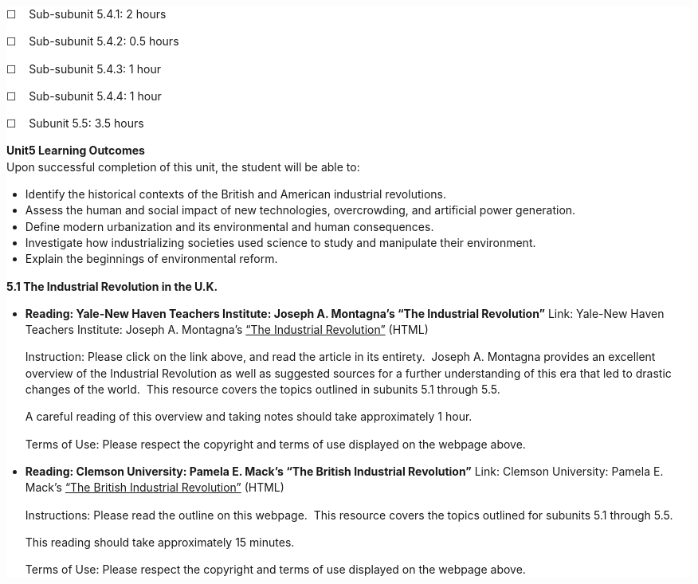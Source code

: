   
 ☐    Sub-subunit 5.4.1: 2 hours  
  
 ☐    Sub-subunit 5.4.2: 0.5 hours  
  
 ☐    Sub-subunit 5.4.3: 1 hour  
  
 ☐    Sub-subunit 5.4.4: 1 hour

  
 ☐    Subunit 5.5: 3.5 hours

**Unit5 Learning Outcomes**  
Upon successful completion of this unit, the student will be able to:
-   Identify the historical contexts of the British and American
    industrial revolutions.
-   Assess the human and social impact of new technologies,
    overcrowding, and artificial power generation.
-   Define modern urbanization and its environmental and human
    consequences.
-   Investigate how industrializing societies used science to study and
    manipulate their environment.
-   Explain the beginnings of environmental reform.

**5.1 The Industrial Revolution in the U.K.** <span id="5.1"></span> 
-   **Reading: Yale-New Haven Teachers Institute: Joseph A. Montagna’s
    “The Industrial Revolution”**
    Link: Yale-New Haven Teachers Institute: Joseph A. Montagna’s [“The
    Industrial
    Revolution”](http://www.yale.edu/ynhti/curriculum/units/1981/2/81.02.06.x.html)
    (HTML)  
      
     Instruction: Please click on the link above, and read the article
    in its entirety.  Joseph A. Montagna provides an excellent overview
    of the Industrial Revolution as well as suggested sources for a
    further understanding of this era that led to drastic changes of the
    world.  This resource covers the topics outlined in subunits 5.1
    through 5.5.  
      
     A careful reading of this overview and taking notes should take
    approximately 1 hour.  
      
     Terms of Use: Please respect the copyright and terms of use
    displayed on the webpage above.

-   **Reading: Clemson University: Pamela E. Mack’s “The British
    Industrial Revolution”**
    Link: Clemson University: Pamela E. Mack’s [“The British Industrial
    Revolution”](http://www.clemson.edu/caah/history/FacultyPages/PamMack/lec122/britir.htm)
    (HTML)  
      
     Instructions: Please read the outline on this webpage.  This
    resource covers the topics outlined for subunits 5.1 through 5.5.  
      
     This reading should take approximately 15 minutes.  
      
     Terms of Use: Please respect the copyright and terms of use
    displayed on the webpage above.
